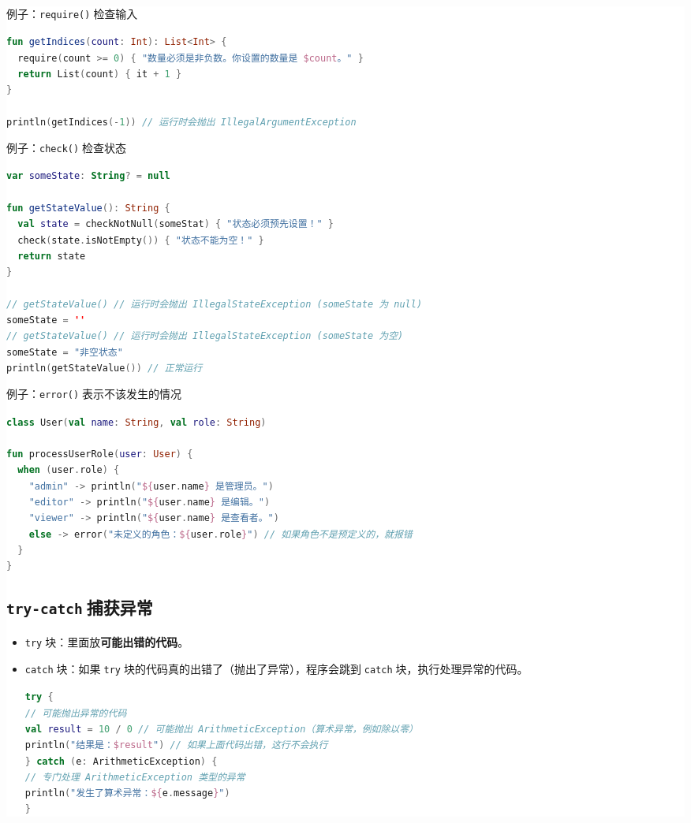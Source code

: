   例子：`require()` 检查输入

  ```kotlin
  fun getIndices(count: Int): List<Int> {
    require(count >= 0) { "数量必须是非负数。你设置的数量是 $count。" }
    return List(count) { it + 1 }
  }

  println(getIndices(-1)) // 运行时会抛出 IllegalArgumentException
  ```

  例子：`check()` 检查状态

  ```kotlin
  var someState: String? = null

  fun getStateValue(): String {
    val state = checkNotNull(someStat) { "状态必须预先设置！" }
    check(state.isNotEmpty()) { "状态不能为空！" }
    return state
  }

  // getStateValue() // 运行时会抛出 IllegalStateException (someState 为 null)
  someState = ''
  // getStateValue() // 运行时会抛出 IllegalStateException (someState 为空)
  someState = "非空状态"
  println(getStateValue()) // 正常运行
  ```

  例子：`error()` 表示不该发生的情况

  ```kotlin
  class User(val name: String, val role: String)

  fun processUserRole(user: User) {
    when (user.role) {
      "admin" -> println("${user.name} 是管理员。")
      "editor" -> println("${user.name} 是编辑。")
      "viewer" -> println("${user.name} 是查看者。")
      else -> error("未定义的角色：${user.role}") // 如果角色不是预定义的，就报错
    }
  }
  ```

## `try-catch` 捕获异常
 
- `try` 块：里面放**可能出错的代码**。
- `catch` 块：如果 `try` 块的代码真的出错了（抛出了异常），程序会跳到 `catch` 块，执行处理异常的代码。
  
    ```kotlin
  try {
    // 可能抛出异常的代码
    val result = 10 / 0 // 可能抛出 ArithmeticException（算术异常，例如除以零）
    println("结果是：$result") // 如果上面代码出错，这行不会执行
  } catch (e: ArithmeticException) {
    // 专门处理 ArithmeticException 类型的异常
    println("发生了算术异常：${e.message}")
  }
